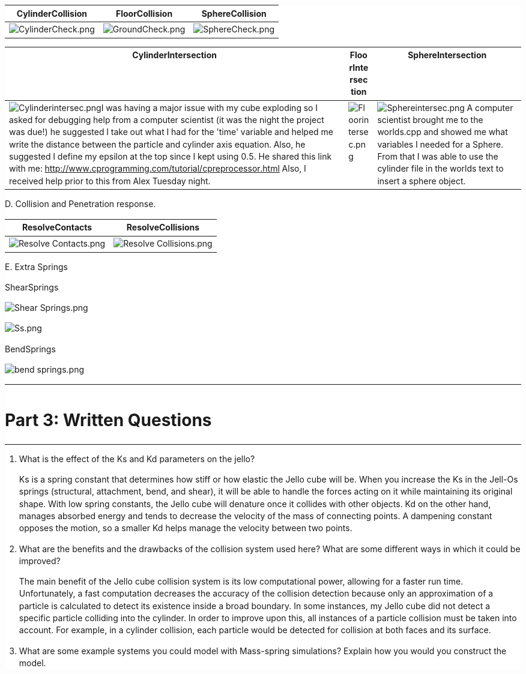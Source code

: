 |CylinderCollision|FloorCollision|SphereCollision|
|------------------|-----------------|--------------|
| ![CylinderCheck.png](https://www.dropbox.com/s/lvhqhoudg2arcc6/CylinderCheck.png?dl=0&raw=1)|![GroundCheck.png](https://www.dropbox.com/s/hoczbtie6u489c5/GroundCheck.png?dl=0&raw=1) |![SphereCheck.png](https://www.dropbox.com/s/aan0vohlx7rgg3l/SphereCheck.png?dl=0&raw=1) |

|CylinderIntersection|FloorIntersection|SphereIntersection|
|--------------------|-----------------|------------------|
|![Cylinderintersec.png](https://www.dropbox.com/s/v9atq2ol60qbl38/Cylinderintersec.png?dl=0&raw=1)I was having a major issue with my cube exploding so I asked for debugging help from a computer scientist (it was the night the project was due!) he suggested I take out what I had for the 'time' variable and helped me write the distance between the particle and cylinder axis equation. Also, he suggested I define my epsilon at the top since I kept using 0.5. He shared this link with me: http://www.cprogramming.com/tutorial/cpreprocessor.html Also, I received help prior to this from Alex Tuesday night. |![Floorintersec.png](https://www.dropbox.com/s/6la4k4dyof2310w/Floorintersec.png?dl=0&raw=1) |![Sphereintersec.png](https://www.dropbox.com/s/d6sllwwd17o87mq/Sphereintersec.png?dl=0&raw=1) A computer scientist brought me to the worlds.cpp and showed me what variables I needed for a Sphere. From that I was able to use the cylinder file in the worlds text to insert a sphere object.  |

D. Collision and Penetration response.

|ResolveContacts|ResolveCollisions|
|---------------|-----------------|
|![Resolve Contacts.png](https://www.dropbox.com/s/b22voa82af7ybg9/Resolve%20Contacts.png?dl=0&raw=1) | ![Resolve Collisions.png](https://www.dropbox.com/s/sd4vfglseukgjlr/Resolve%20Collisions.png?dl=0&raw=1)|

E. Extra Springs

ShearSprings

![Shear Springs.png](https://www.dropbox.com/s/dygrol2i3t0qrc2/Shear%20Springs.png?dl=0&raw=1) 

![Ss.png](https://www.dropbox.com/s/4yqp7zozjzm8buq/Ss.png?dl=0&raw=1)

BendSprings

![bend springs.png](https://www.dropbox.com/s/evqxigrfjmcrawy/bend%20springs.png?dl=0&raw=1)

____
# Part 3: Written Questions
____

1. What is the effect of the Ks and Kd parameters on the jello?

    Ks is a spring constant that determines how stiff or how elastic the Jello cube will be. When you increase the Ks in the Jell-Os springs (structural, attachment, bend, and shear), it will be able to handle the forces acting on it while maintaining its original shape. With low spring constants, the Jello cube will denature once it collides with other objects. 
Kd on the other hand, manages absorbed energy and tends to decrease the velocity of the mass of connecting points. A dampening constant opposes the motion, so a smaller Kd helps manage the velocity between two points. 
2. What are the benefits and the drawbacks of the collision system used here? What are some different ways in which it could be improved?

    The main benefit of the Jello cube collision system is its low computational power, allowing for a faster run time. Unfortunately, a fast computation decreases the accuracy of the collision detection because only an approximation of a particle is calculated to detect its existence inside a broad boundary. In some instances, my Jello cube did not detect a specific particle colliding into the cylinder. In order to improve upon this, all instances of a particle collision must be taken into account. For example, in a cylinder collision, each particle would be detected for collision at both faces and its surface. 

3. What are some example systems you could model with Mass-spring simulations? Explain how you would you construct the model.
    